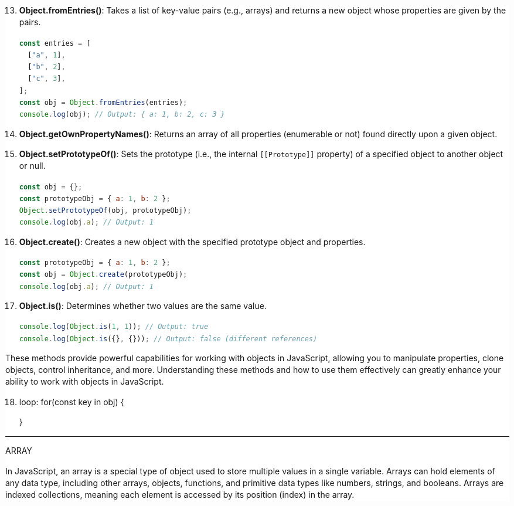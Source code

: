 13. **Object.fromEntries()**: Takes a list of key-value pairs (e.g., arrays) and returns a new object whose properties are given by the pairs.

    ```javascript
    const entries = [
      ["a", 1],
      ["b", 2],
      ["c", 3],
    ];
    const obj = Object.fromEntries(entries);
    console.log(obj); // Output: { a: 1, b: 2, c: 3 }
    ```

14. **Object.getOwnPropertyNames()**: Returns an array of all properties (enumerable or not) found directly upon a given object.

15. **Object.setPrototypeOf()**: Sets the prototype (i.e., the internal `[[Prototype]]` property) of a specified object to another object or null.

    ```javascript
    const obj = {};
    const prototypeObj = { a: 1, b: 2 };
    Object.setPrototypeOf(obj, prototypeObj);
    console.log(obj.a); // Output: 1
    ```

16. **Object.create()**: Creates a new object with the specified prototype object and properties.

    ```javascript
    const prototypeObj = { a: 1, b: 2 };
    const obj = Object.create(prototypeObj);
    console.log(obj.a); // Output: 1
    ```

17. **Object.is()**: Determines whether two values are the same value.

    ```javascript
    console.log(Object.is(1, 1)); // Output: true
    console.log(Object.is({}, {})); // Output: false (different references)
    ```

These methods provide powerful capabilities for working with objects in JavaScript, allowing you to manipulate properties, clone objects, control inheritance, and more. Understanding these methods and how to use them effectively can greatly enhance your ability to work with objects in JavaScript.

18.  loop: 
      for(const key in obj) {

      }

---

ARRAY

In JavaScript, an array is a special type of object used to store multiple values in a single variable. Arrays can hold elements of any data type, including other arrays, objects, functions, and primitive data types like numbers, strings, and booleans. Arrays are indexed collections, meaning each element is accessed by its position (index) in the array.
